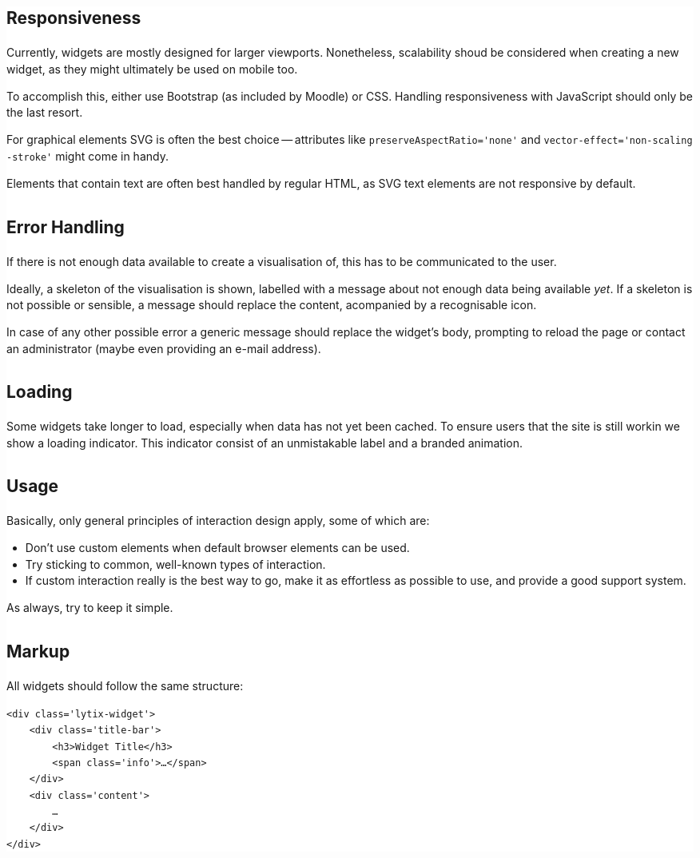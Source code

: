## Responsiveness

Currently, widgets are mostly designed for larger viewports. Nonetheless, scalability shoud be considered when creating a new widget, as they might ultimately be used on mobile too.

To accomplish this, either use Bootstrap (as included by Moodle) or CSS. Handling responsiveness with JavaScript should only be the last resort.

For graphical elements SVG is often the best choice — attributes like `preserveAspectRatio='none'` and `vector-effect='non-scaling-stroke'` might come in handy.

Elements that contain text are often best handled by regular HTML, as SVG text elements are not responsive by default.



## Error Handling

If there is not enough data available to create a visualisation of, this has to be communicated to the user.  

Ideally, a skeleton of the visualisation is shown, labelled with a message about not enough data being available *yet*. If a skeleton is not possible or sensible, a message should replace the content, acompanied by a recognisable icon.

In case of any other possible error a generic message should replace the widget’s body, prompting to reload the page or contact an administrator (maybe even providing an e-mail address).



## Loading

Some widgets take longer to load, especially when data has not yet been cached. To ensure users that the site is still workin we show a loading indicator. This indicator consist of an unmistakable label and a branded animation.



## Usage

Basically, only general principles of interaction design apply, some of which are:

- Don’t use custom elements when default browser elements can be used.
- Try sticking to common, well-known types of interaction.
- If custom interaction really is the best way to go, make it as effortless as possible to use, and provide a good support system.

As always, try to keep it simple.



## Markup

All widgets should follow the same structure:

```
<div class='lytix-widget'>
	<div class='title-bar'>
		<h3>Widget Title</h3>
		<span class='info'>…</span>
	</div>
	<div class='content'>
		…
	</div>
</div>
```
